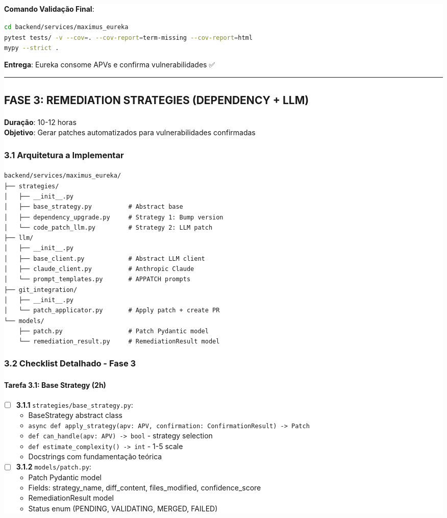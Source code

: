 **Comando Validação Final**:
```bash
cd backend/services/maximus_eureka
pytest tests/ -v --cov=. --cov-report=term-missing --cov-report=html
mypy --strict .
```

**Entrega**: Eureka consome APVs e confirma vulnerabilidades ✅

---

## FASE 3: REMEDIATION STRATEGIES (DEPENDENCY + LLM)

**Duração**: 10-12 horas  
**Objetivo**: Gerar patches automatizados para vulnerabilidades confirmadas

### 3.1 Arquitetura a Implementar

```
backend/services/maximus_eureka/
├── strategies/
│   ├── __init__.py
│   ├── base_strategy.py          # Abstract base
│   ├── dependency_upgrade.py     # Strategy 1: Bump version
│   └── code_patch_llm.py         # Strategy 2: LLM patch
├── llm/
│   ├── __init__.py
│   ├── base_client.py            # Abstract LLM client
│   ├── claude_client.py          # Anthropic Claude
│   └── prompt_templates.py       # APPATCH prompts
├── git_integration/
│   ├── __init__.py
│   └── patch_applicator.py       # Apply patch + create PR
└── models/
    ├── patch.py                  # Patch Pydantic model
    └── remediation_result.py     # RemediationResult model
```

### 3.2 Checklist Detalhado - Fase 3

#### Tarefa 3.1: Base Strategy (2h)
- [ ] **3.1.1** `strategies/base_strategy.py`:
  - BaseStrategy abstract class
  - `async def apply_strategy(apv: APV, confirmation: ConfirmationResult) -> Patch`
  - `def can_handle(apv: APV) -> bool` - strategy selection
  - `def estimate_complexity() -> int` - 1-5 scale
  - Docstrings com fundamentação teórica
- [ ] **3.1.2** `models/patch.py`:
  - Patch Pydantic model
  - Fields: strategy_name, diff_content, files_modified, confidence_score
  - RemediationResult model
  - Status enum (PENDING, VALIDATING, MERGED, FAILED)

